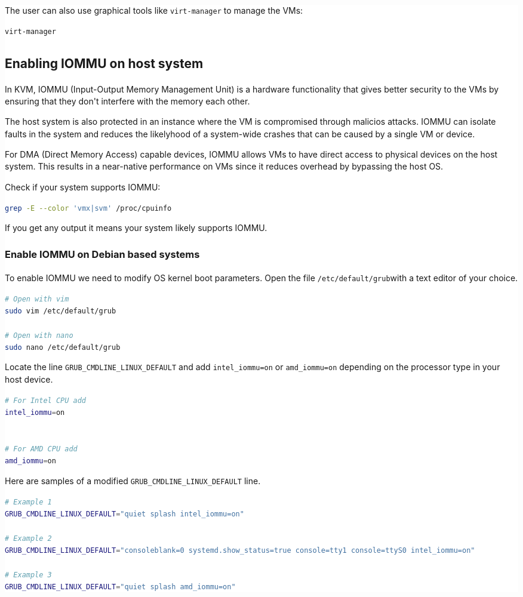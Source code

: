 The user can also use graphical tools like `virt-manager` to manage the VMs:

```bash
virt-manager
```

## Enabling IOMMU on host system

In KVM, IOMMU (Input-Output Memory Management Unit) is a hardware functionality that gives better security to the VMs by ensuring that they don't interfere with the memory each other.

The host system is also protected in an instance where the VM is compromised through malicios attacks. IOMMU can isolate faults in the system and reduces the likelyhood of a system-wide crashes that can be caused by a single VM or device.

For DMA (Direct Memory Access) capable devices, IOMMU allows VMs to have direct access to physical devices on the host system. This results in a near-native performance on VMs since it reduces overhead by bypassing the host OS.

Check if your system supports IOMMU:

```bash
grep -E --color 'vmx|svm' /proc/cpuinfo
```

If you get any output it means your system likely supports IOMMU.

### Enable IOMMU on Debian based systems

To enable IOMMU we need to modify OS kernel boot parameters. Open the file `/etc/default/grub`with a text editor of your choice.

```bash
# Open with vim
sudo vim /etc/default/grub

# Open with nano
sudo nano /etc/default/grub
```

Locate the line `GRUB_CMDLINE_LINUX_DEFAULT` and add `intel_iommu=on` or `amd_iommu=on` depending on the processor type in your host device.

```bash
# For Intel CPU add
intel_iommu=on


# For AMD CPU add
amd_iommu=on
```

Here are samples of a modified `GRUB_CMDLINE_LINUX_DEFAULT` line.

```bash
# Example 1
GRUB_CMDLINE_LINUX_DEFAULT="quiet splash intel_iommu=on"

# Example 2
GRUB_CMDLINE_LINUX_DEFAULT="consoleblank=0 systemd.show_status=true console=tty1 console=ttyS0 intel_iommu=on"

# Example 3
GRUB_CMDLINE_LINUX_DEFAULT="quiet splash amd_iommu=on"
```
